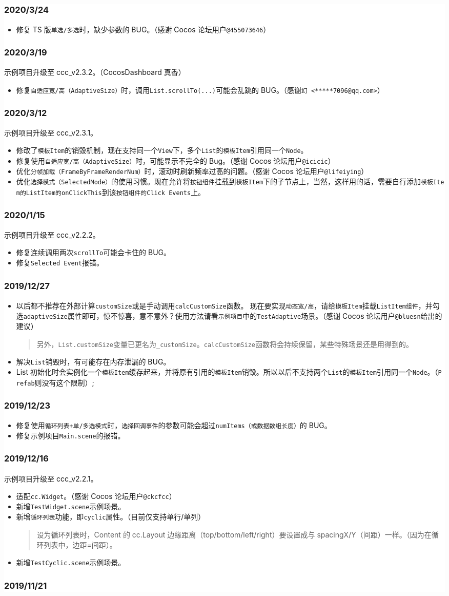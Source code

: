 ### 2020/3/24

- 修复 TS 版`单选/多选`时，缺少参数的 BUG。（感谢 Cocos 论坛用户`@455073646`）

### 2020/3/19

示例项目升级至 ccc_v2.3.2。（CocosDashboard 真香）

- 修复`自适应宽/高（AdaptiveSize）`时，调用`List.scrollTo(...)`可能会乱跳的 BUG。（感谢`幻 <*****7096@qq.com>`）

### 2020/3/12

示例项目升级至 ccc_v2.3.1。

- 修改了`模板Item`的销毁机制，现在支持同一个`View`下，多个`List`的`模板Item`引用同一个`Node`。
- 修复使用`自适应宽/高（AdaptiveSize）`时，可能显示不完全的 Bug。（感谢 Cocos 论坛用户`@icicic`）
- 优化`分帧加载（FrameByFrameRenderNum）`时，滚动时刷新频率过高的问题。（感谢 Cocos 论坛用户`@lifeiying`）
- 优化`选择模式（SelectedMode）`的使用习惯。现在允许将`按钮组件`挂载到`模板Item`下的子节点上，当然，这样用的话，需要自行添加`模板Item的ListItem的onClickThis`到该`按钮组件的Click Events`上。

### 2020/1/15

示例项目升级至 ccc_v2.2.2。

- 修复连续调用两次`scrollTo`可能会卡住的 BUG。
- 修复`Selected Event`报错。

### 2019/12/27

- 以后都不推荐在外部计算`customSize`或是手动调用`calcCustomSize`函数。
  现在要实现`动态宽/高`，请给`模板Item`挂载`ListItem组件`，并勾选`adaptiveSize`属性即可，惊不惊喜，意不意外？使用方法请看`示例项目`中的`TestAdaptive`场景。（感谢 Cocos 论坛用户`@bluesn`给出的建议）
  > 另外，`List.customSize`变量已更名为`_customSize`。`calcCustomSize`函数将会持续保留，某些特殊场景还是用得到的。
- 解决`List`销毁时，有可能存在内存泄漏的 BUG。
- List 初始化时会实例化一个`模板Item`缓存起来，并将原有引用的`模板Item`销毁。所以以后不支持两个`List`的`模板Item`引用同一个`Node`。（`Prefab`则没有这个限制）;

### 2019/12/23

- 修复使用`循环列表+单/多选模式`时，`选择回调事件`的参数可能会超过`numItems（或数据数组长度）`的 BUG。
- 修复示例项目`Main.scene`的报错。

### 2019/12/16

示例项目升级至 ccc_v2.2.1。

- 适配`cc.Widget`。（感谢 Cocos 论坛用户`@ckcfcc`）
- 新增`TestWidget.scene`示例场景。
- 新增`循环列表`功能，即`cyclic`属性。（目前仅支持单行/单列）
  > 设为循环列表时，Content 的 cc.Layout 边缘距离（top/bottom/left/right）要设置成与 spacingX/Y（间距）一样。（因为在循环列表中，边距=间距）。
- 新增`TestCyclic.scene`示例场景。

### 2019/11/21
